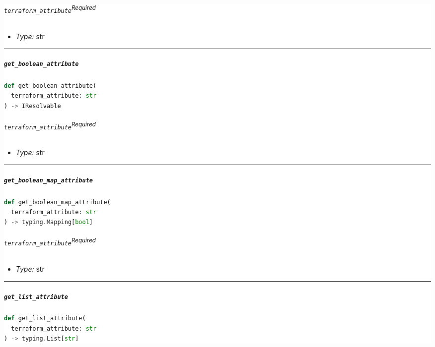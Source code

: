 ###### `terraform_attribute`<sup>Required</sup> <a name="terraform_attribute" id="rhizo-co-terraform-provider-oci.dataOciCloudBridgeAgentDependency.DataOciCloudBridgeAgentDependency.getAnyMapAttribute.parameter.terraformAttribute"></a>

- *Type:* str

---

##### `get_boolean_attribute` <a name="get_boolean_attribute" id="rhizo-co-terraform-provider-oci.dataOciCloudBridgeAgentDependency.DataOciCloudBridgeAgentDependency.getBooleanAttribute"></a>

```python
def get_boolean_attribute(
  terraform_attribute: str
) -> IResolvable
```

###### `terraform_attribute`<sup>Required</sup> <a name="terraform_attribute" id="rhizo-co-terraform-provider-oci.dataOciCloudBridgeAgentDependency.DataOciCloudBridgeAgentDependency.getBooleanAttribute.parameter.terraformAttribute"></a>

- *Type:* str

---

##### `get_boolean_map_attribute` <a name="get_boolean_map_attribute" id="rhizo-co-terraform-provider-oci.dataOciCloudBridgeAgentDependency.DataOciCloudBridgeAgentDependency.getBooleanMapAttribute"></a>

```python
def get_boolean_map_attribute(
  terraform_attribute: str
) -> typing.Mapping[bool]
```

###### `terraform_attribute`<sup>Required</sup> <a name="terraform_attribute" id="rhizo-co-terraform-provider-oci.dataOciCloudBridgeAgentDependency.DataOciCloudBridgeAgentDependency.getBooleanMapAttribute.parameter.terraformAttribute"></a>

- *Type:* str

---

##### `get_list_attribute` <a name="get_list_attribute" id="rhizo-co-terraform-provider-oci.dataOciCloudBridgeAgentDependency.DataOciCloudBridgeAgentDependency.getListAttribute"></a>

```python
def get_list_attribute(
  terraform_attribute: str
) -> typing.List[str]
```
